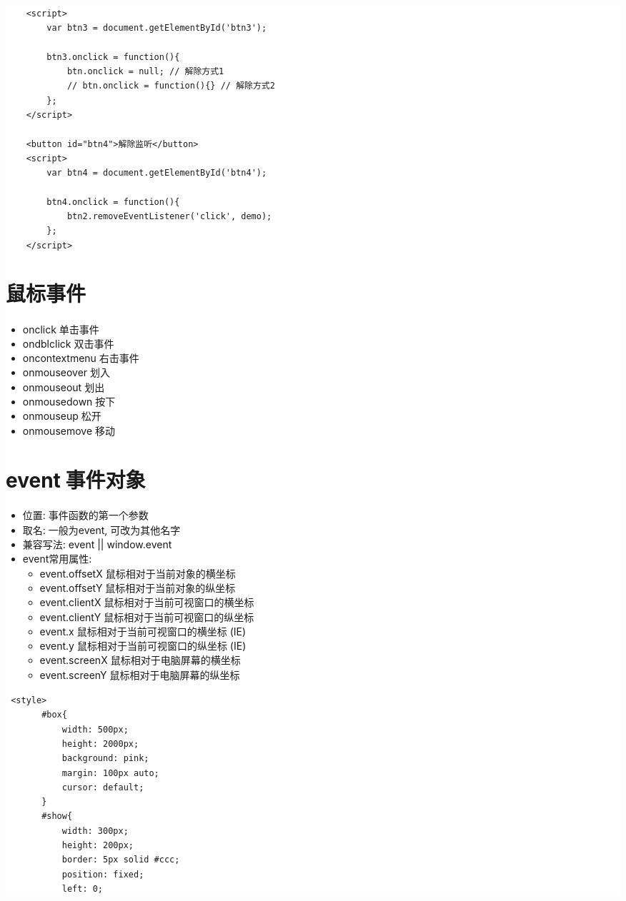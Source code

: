 ```
    <script>
        var btn3 = document.getElementById('btn3');

        btn3.onclick = function(){
            btn.onclick = null; // 解除方式1
            // btn.onclick = function(){} // 解除方式2
        };
    </script>

    <button id="btn4">解除监听</button>
    <script>
        var btn4 = document.getElementById('btn4');

        btn4.onclick = function(){
            btn2.removeEventListener('click', demo);
        };
    </script>
```





# 鼠标事件

- onclick     		单击事件
- ondblclick  	        双击事件
- oncontextmenu   右击事件
- onmouseover       划入
- onmouseout         划出
- onmousedown     按下
- onmouseup           松开
- onmousemove     移动

# event 事件对象

- 位置: 	         事件函数的第一个参数
- 取名:                一般为event, 可改为其他名字
- 兼容写法:        event || window.event
- event常用属性:
  - event.offsetX      鼠标相对于当前对象的横坐标
  - event.offsetY      鼠标相对于当前对象的纵坐标
  - event.clientX      鼠标相对于当前可视窗口的横坐标
  - event.clientY       鼠标相对于当前可视窗口的纵坐标
  - event.x                 鼠标相对于当前可视窗口的横坐标 (IE)
  - event.y                 鼠标相对于当前可视窗口的纵坐标 (IE)
  - event.screenX    鼠标相对于电脑屏幕的横坐标
  - event.screenY    鼠标相对于电脑屏幕的纵坐标

```
 <style>
       #box{
           width: 500px;
           height: 2000px;
           background: pink;
           margin: 100px auto;
           cursor: default;
       }
       #show{
           width: 300px;
           height: 200px;
           border: 5px solid #ccc;
           position: fixed;
           left: 0;
```